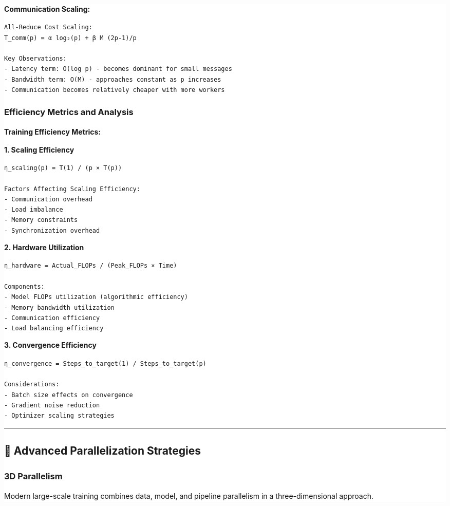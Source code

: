 **Communication Scaling:**
```
All-Reduce Cost Scaling:
T_comm(p) = α log₂(p) + β M (2p-1)/p

Key Observations:
- Latency term: O(log p) - becomes dominant for small messages
- Bandwidth term: O(M) - approaches constant as p increases
- Communication becomes relatively cheaper with more workers
```

### **Efficiency Metrics and Analysis**

**Training Efficiency Metrics:**

**1. Scaling Efficiency**
```
η_scaling(p) = T(1) / (p × T(p))

Factors Affecting Scaling Efficiency:
- Communication overhead
- Load imbalance  
- Memory constraints
- Synchronization overhead
```

**2. Hardware Utilization**
```
η_hardware = Actual_FLOPs / (Peak_FLOPs × Time)

Components:
- Model FLOPs utilization (algorithmic efficiency)
- Memory bandwidth utilization
- Communication efficiency
- Load balancing efficiency
```

**3. Convergence Efficiency**
```
η_convergence = Steps_to_target(1) / Steps_to_target(p)

Considerations:
- Batch size effects on convergence
- Gradient noise reduction
- Optimizer scaling strategies
```

---

## 🔧 Advanced Parallelization Strategies

### **3D Parallelism**

Modern large-scale training combines data, model, and pipeline parallelism in a three-dimensional approach.
